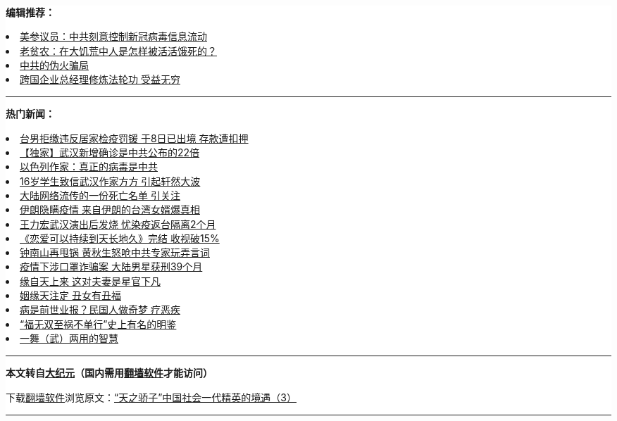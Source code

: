 
<strong>编辑推荐：</strong>
<li><a href="/gb/20/2/22/n11887949.md#1">美参议员：中共刻意控制新冠病毒信息流动</a></li>
<li><a href="/gb/18/10/16/n10786224.md#1" target="_blank">老贫农：在大饥荒中人是怎样被活活饿死的？</a></li><li><a href="/gb/16/1/21/n4622075.md?dfh#1" target="_blank">中共的伪火骗局</a></li><li><a href="/gb/18/12/22/n10927324.md#1" target="_blank">跨国企业总经理修炼法轮功 受益无穷</a></li>
<hr>

<strong>热门新闻：</strong>
<li><a href="/gb/20/3/20/n11956529.md#1">台男拒缴违反居家检疫罚锾 于8日已出境 存款遭扣押</a></li>
<li><a href="/gb/20/3/18/n11950904.md#1">【独家】武汉新增确诊是中共公布的22倍</a></li>
<li><a href="/gb/20/3/18/n11950860.md#1">以色列作家：真正的病毒是中共</a></li>
<li><a href="/gb/20/3/19/n11953195.md#1">16岁学生致信武汉作家方方 引起轩然大波</a></li>
<li><a href="/gb/20/3/19/n11953667.md#1">大陆网络流传的一份死亡名单 引关注</a></li>
<li><a href="/gb/20/3/17/n11947993.md#1">伊朗隐瞒疫情 来自伊朗的台湾女婿爆真相</a></li>
<li><a href="/gb/20/3/19/n11954954.md#1">王力宏武汉演出后发烧 忧染疫返台隔离2个月</a></li>
<li><a href="/gb/20/3/18/n11949282.md#1">《恋爱可以持续到天长地久》完结 收视破15%</a></li>
<li><a href="/gb/20/3/19/n11955678.md#1">钟南山再甩锅 黄秋生怒呛中共专家玩弄言词</a></li>
<li><a href="/gb/20/3/17/n11948248.md#1">疫情下涉口罩诈骗案 大陆男星获刑39个月</a></li>
<li><a href="/gb/20/3/12/n11936269.md#1">缘自天上来 这对夫妻是星官下凡</a></li>
<li><a href="/gb/10/11/25/n3095498.md#1">姻缘天注定 丑女有丑福</a></li>
<li><a href="/gb/20/2/11/n11861945.md#1">病是前世业报？民国人做奇梦 疗恶疾</a></li>
<li><a href="/gb/20/3/10/n11929738.md#1">“福无双至祸不单行”史上有名的明鉴</a></li>
<li><a href="/gb/20/3/17/n11947360.md#1">一舞（武）两用的智慧</a></li>
<hr>

<strong>本文转自<a href="https://www.epochtimes.com">大纪元</a>（国内需用<a href="https://github.com/bannedbook/fanqiang/wiki">翻墙软件</a>才能访问）</strong><p>下载<a href="https://github.com/bannedbook/fanqiang/wiki">翻墙软件</a>浏览原文：<a href="https://www.epochtimes.com/gb/19/4/10/n11175588.htm">“天之骄子”中国社会一代精英的境遇（3）</a></p><hr>
